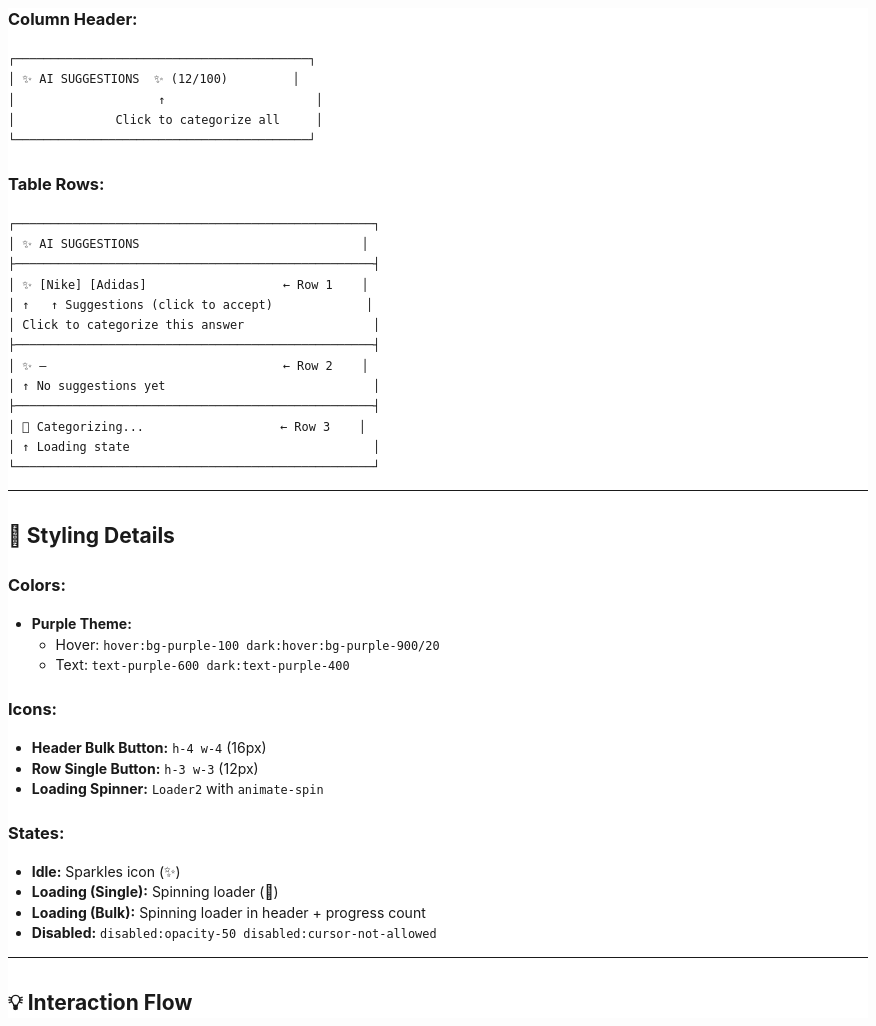 ### **Column Header:**
```
┌─────────────────────────────────────────┐
│ ✨ AI SUGGESTIONS  ✨ (12/100)         │
│                    ↑                     │
│              Click to categorize all     │
└─────────────────────────────────────────┘
```

### **Table Rows:**
```
┌──────────────────────────────────────────────────┐
│ ✨ AI SUGGESTIONS                               │
├──────────────────────────────────────────────────┤
│ ✨ [Nike] [Adidas]                   ← Row 1    │
│ ↑   ↑ Suggestions (click to accept)             │
│ Click to categorize this answer                  │
├──────────────────────────────────────────────────┤
│ ✨ —                                 ← Row 2    │
│ ↑ No suggestions yet                             │
├──────────────────────────────────────────────────┤
│ 🔄 Categorizing...                   ← Row 3    │
│ ↑ Loading state                                  │
└──────────────────────────────────────────────────┘
```

---

## 🎨 **Styling Details**

### **Colors:**
- **Purple Theme:**
  - Hover: `hover:bg-purple-100 dark:hover:bg-purple-900/20`
  - Text: `text-purple-600 dark:text-purple-400`
  
### **Icons:**
- **Header Bulk Button:** `h-4 w-4` (16px)
- **Row Single Button:** `h-3 w-3` (12px)
- **Loading Spinner:** `Loader2` with `animate-spin`

### **States:**
- **Idle:** Sparkles icon (✨)
- **Loading (Single):** Spinning loader (🔄)
- **Loading (Bulk):** Spinning loader in header + progress count
- **Disabled:** `disabled:opacity-50 disabled:cursor-not-allowed`

---

## 💡 **Interaction Flow**
